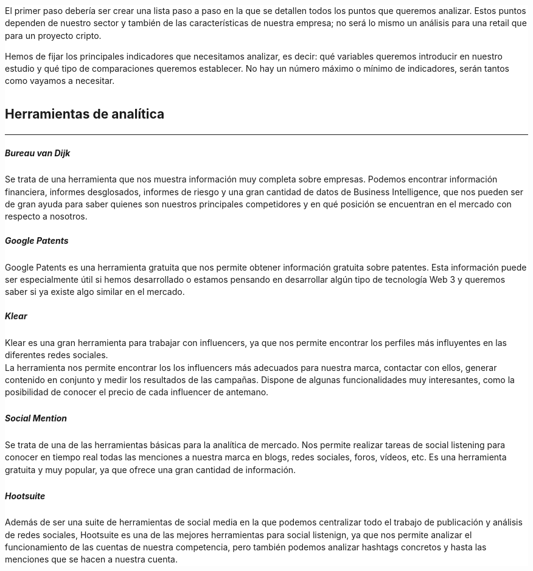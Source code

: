El primer paso debería ser crear una lista paso a paso en la que se detallen todos los puntos que queremos analizar. Estos puntos dependen de nuestro sector y también de las características de nuestra empresa; no será lo mismo un análisis para una retail que para un proyecto cripto.

Hemos de fijar los principales indicadores que necesitamos analizar, es decir: qué variables queremos introducir en nuestro estudio y qué tipo de comparaciones queremos establecer. No hay un número máximo o mínimo de indicadores, serán tantos como vayamos a necesitar. 

##   

## Herramientas de analítica

---

##### Bureau van Dijk

Se trata de una herramienta que nos muestra información muy completa sobre empresas. Podemos encontrar información financiera, informes desglosados, informes de riesgo y una gran cantidad de datos de Business Intelligence, que nos pueden ser de gran ayuda para saber quienes son nuestros principales competidores y en qué posición se encuentran en el mercado con respecto a nosotros.  

##### Google Patents

Google Patents es una herramienta gratuita que nos permite obtener información gratuita sobre patentes. Esta información puede ser especialmente útil si hemos desarrollado o estamos pensando en desarrollar algún tipo de tecnología Web 3 y queremos saber si ya existe algo similar en el mercado.  

##### Klear

Klear es una gran herramienta para trabajar con influencers, ya que nos permite encontrar los perfiles más influyentes en las diferentes redes sociales.  
La herramienta nos permite encontrar los los influencers más adecuados para nuestra marca, contactar con ellos, generar contenido en conjunto y medir los resultados de las campañas. Dispone de algunas funcionalidades muy interesantes, como la posibilidad de conocer el precio de cada influencer de antemano.  

###   

##### Social Mention

Se trata de una de las herramientas básicas para la analítica de mercado. Nos permite realizar tareas de social listening para conocer en tiempo real todas las menciones a nuestra marca en blogs, redes sociales, foros, vídeos, etc. Es una herramienta gratuita y muy popular, ya que ofrece una gran cantidad de información.  

###   

##### Hootsuite

Además de ser una suite de herramientas de social media en la que podemos centralizar todo el trabajo de publicación y análisis de redes sociales, Hootsuite es una de las mejores herramientas para social listenign, ya que nos permite analizar el funcionamiento de las cuentas de nuestra competencia, pero también podemos analizar hashtags concretos y hasta las menciones que se hacen a nuestra cuenta.  

###   
